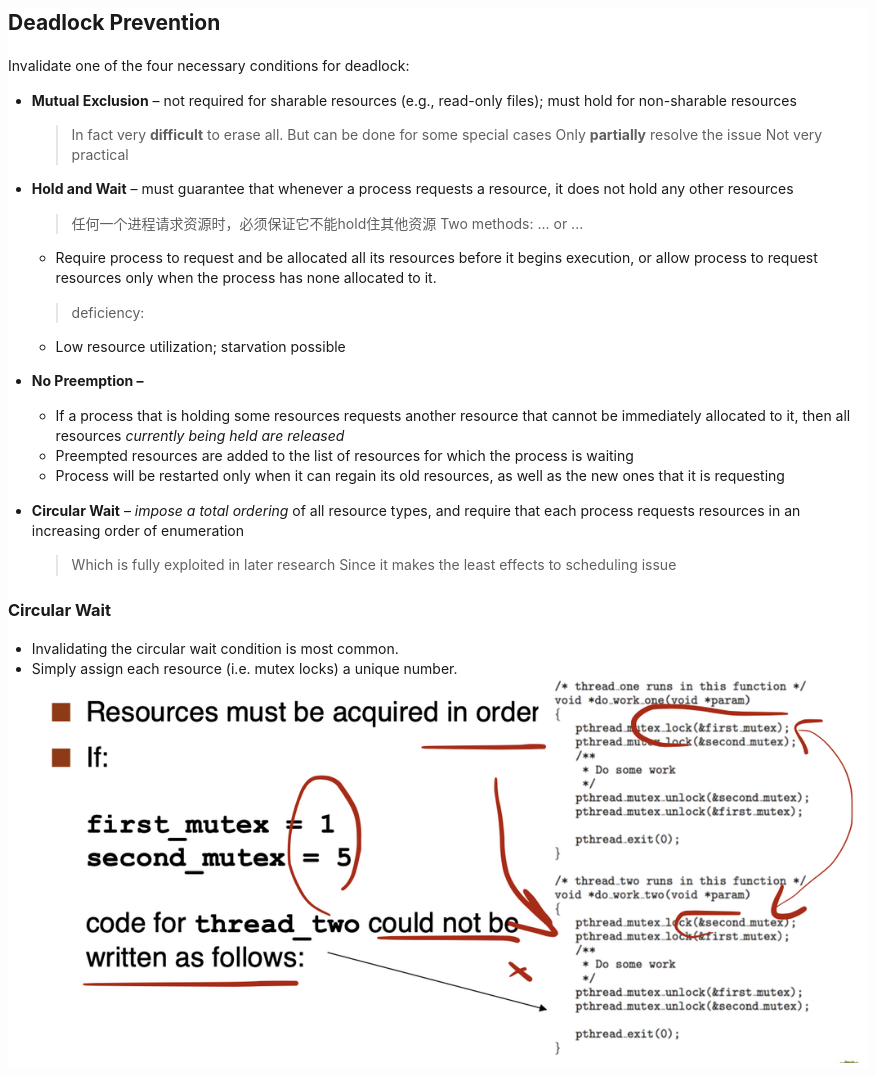 
## Deadlock Prevention

Invalidate one of the four necessary conditions for deadlock:
- **Mutual Exclusion** – not required for sharable resources (e.g., read-only files); must hold for non-sharable resources
  > In fact very **difficult** to erase all. But can be done for some special cases
  > Only **partially** resolve the issue
  > Not very practical
- **Hold and Wait** – must guarantee that whenever a process requests a resource, it does not hold any other resources
  > 任何一个进程请求资源时，必须保证它不能hold住其他资源
  > Two methods: ... or ...
  - Require process to request and be allocated all its resources before it begins execution, or allow process to request resources only when the process has none allocated to it.
  > deficiency:
  - Low resource utilization; starvation possible

- **No Preemption –**
  - If a process that is holding some resources requests another resource that cannot be immediately allocated to it, then all resources _currently being held are released_
  - Preempted resources are added to the list of resources for which the process is waiting
  - Process will be restarted only when it can regain its old resources, as well as the new ones that it is requesting
- **Circular Wait** – _impose a total ordering_ of all resource types, and require that each process requests resources in an increasing order of enumeration
  > Which is fully exploited in later research
  > Since it makes the least effects to scheduling issue


### Circular Wait
- Invalidating the circular wait condition is most common.
- Simply assign each resource (i.e. mutex locks) a unique number.
![](img/12-11-13-06-41.png)
